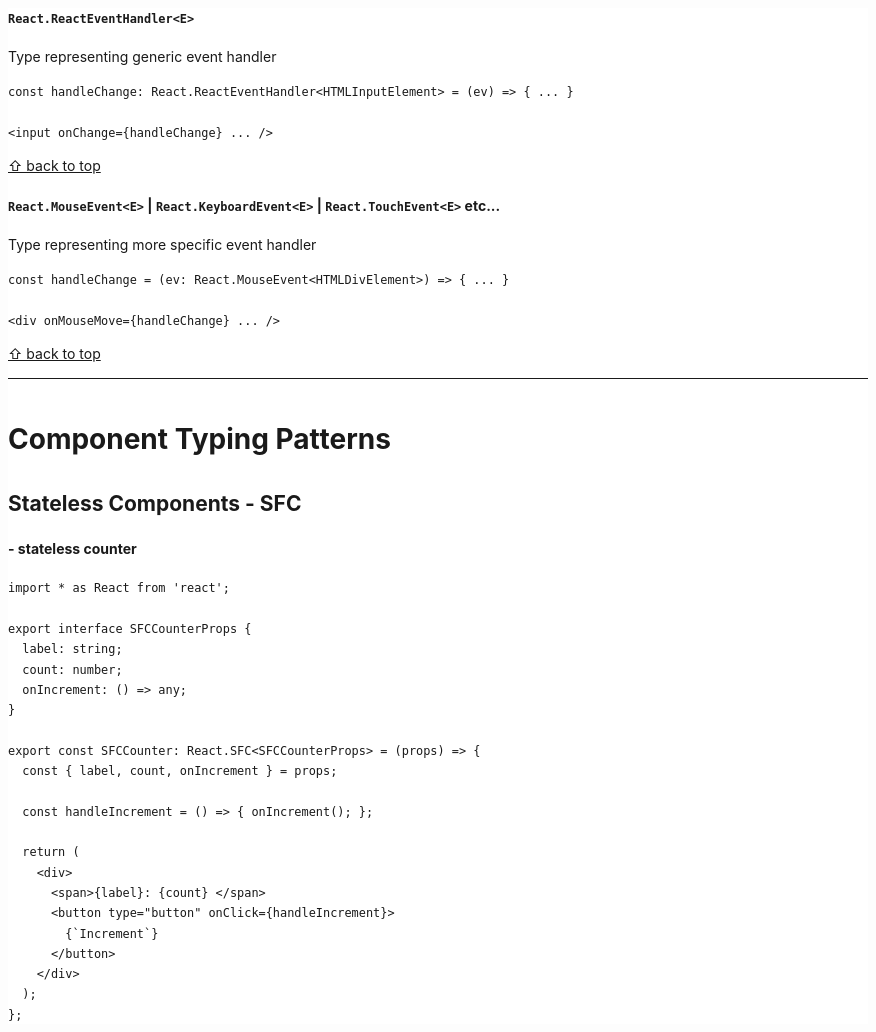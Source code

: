 #### `React.ReactEventHandler<E>`
Type representing generic event handler
```tsx
const handleChange: React.ReactEventHandler<HTMLInputElement> = (ev) => { ... } 

<input onChange={handleChange} ... />
```
[⇧ back to top](#table-of-contents)

#### `React.MouseEvent<E>` | `React.KeyboardEvent<E>` | `React.TouchEvent<E>` etc...
Type representing more specific event handler
```tsx
const handleChange = (ev: React.MouseEvent<HTMLDivElement>) => { ... }

<div onMouseMove={handleChange} ... />
```
[⇧ back to top](#table-of-contents)

---

# Component Typing Patterns

## Stateless Components - SFC

#### - stateless counter

```tsx
import * as React from 'react';

export interface SFCCounterProps {
  label: string;
  count: number;
  onIncrement: () => any;
}

export const SFCCounter: React.SFC<SFCCounterProps> = (props) => {
  const { label, count, onIncrement } = props;

  const handleIncrement = () => { onIncrement(); };

  return (
    <div>
      <span>{label}: {count} </span>
      <button type="button" onClick={handleIncrement}>
        {`Increment`}
      </button>
    </div>
  );
};

```
